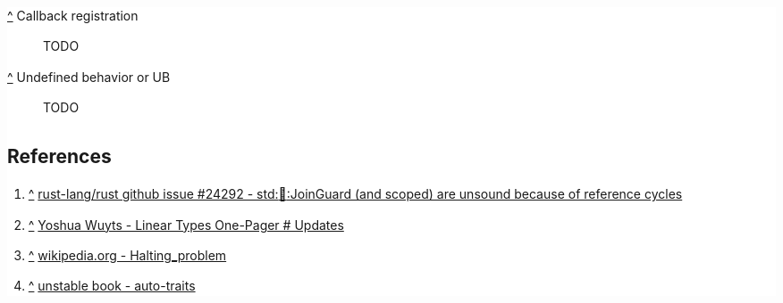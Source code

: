 </dd>

<dt id="term-callback_registration"> <a href="#intro-callback_registration" title="Jump up">^</a> Callback registration </dt>

<dd>

TODO

</dd>

<dt id="term-undefined_behavior"> <a href="#intro-undefined_behavior" title="Jump up">^</a> Undefined behavior or UB </dt>

<dd>

TODO

</dd>

</dl>

## References

1. <a href="#cite_ref-1" id="cite_note-1" title="Jump up">^</a> [rust-lang/rust github issue #24292 - std::thread::JoinGuard (and scoped) are unsound because of reference cycles](https://github.com/rust-lang/rust/issues/24292)

2. <a href="#cite_ref-2" id="cite_note-2" title="Jump up">^</a> [Yoshua Wuyts - Linear Types One-Pager # Updates](https://blog.yoshuawuyts.com/linear-types-one-pager/#updates)

3. <a href="#cite_ref-3" id="cite_note-3" title="Jump up">^</a> [wikipedia.org - Halting_problem](https://en.wikipedia.org/wiki/Halting_problem)

4. <a href="#cite_ref-4" id="cite_note-4" title="Jump up">^</a> [unstable book - auto-traits](https://doc.rust-lang.org/beta/unstable-book/language-features/auto-traits.html)
